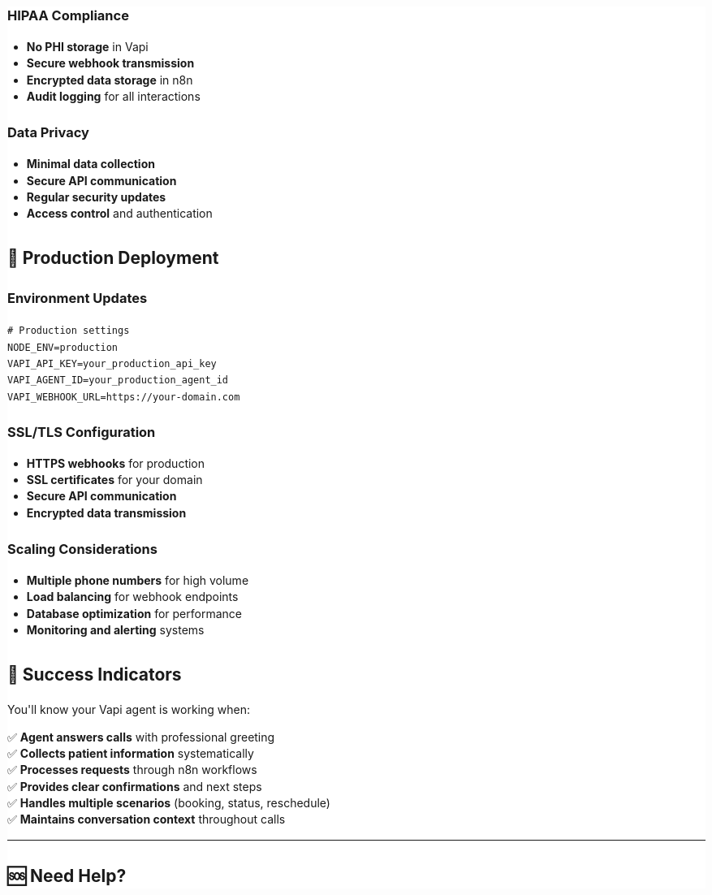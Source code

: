 ### HIPAA Compliance
- **No PHI storage** in Vapi
- **Secure webhook transmission**
- **Encrypted data storage** in n8n
- **Audit logging** for all interactions

### Data Privacy
- **Minimal data collection**
- **Secure API communication**
- **Regular security updates**
- **Access control** and authentication

## 🚀 Production Deployment

### Environment Updates
```env
# Production settings
NODE_ENV=production
VAPI_API_KEY=your_production_api_key
VAPI_AGENT_ID=your_production_agent_id
VAPI_WEBHOOK_URL=https://your-domain.com
```

### SSL/TLS Configuration
- **HTTPS webhooks** for production
- **SSL certificates** for your domain
- **Secure API communication**
- **Encrypted data transmission**

### Scaling Considerations
- **Multiple phone numbers** for high volume
- **Load balancing** for webhook endpoints
- **Database optimization** for performance
- **Monitoring and alerting** systems

## 🎉 Success Indicators

You'll know your Vapi agent is working when:

✅ **Agent answers calls** with professional greeting  
✅ **Collects patient information** systematically  
✅ **Processes requests** through n8n workflows  
✅ **Provides clear confirmations** and next steps  
✅ **Handles multiple scenarios** (booking, status, reschedule)  
✅ **Maintains conversation context** throughout calls  

---

## 🆘 Need Help?

